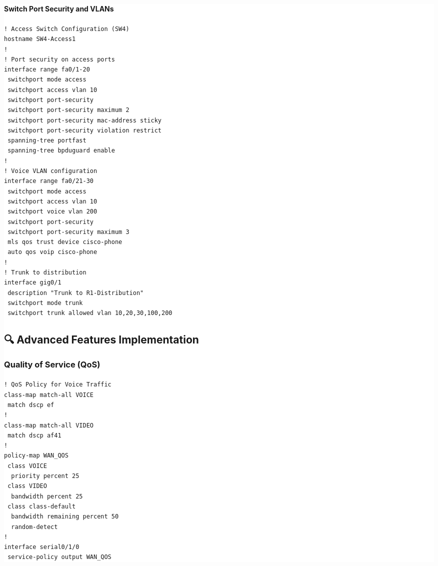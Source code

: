 #### **Switch Port Security and VLANs**
```cisco
! Access Switch Configuration (SW4)
hostname SW4-Access1
!
! Port security on access ports
interface range fa0/1-20
 switchport mode access
 switchport access vlan 10
 switchport port-security
 switchport port-security maximum 2
 switchport port-security mac-address sticky
 switchport port-security violation restrict
 spanning-tree portfast
 spanning-tree bpduguard enable
!
! Voice VLAN configuration
interface range fa0/21-30
 switchport mode access
 switchport access vlan 10
 switchport voice vlan 200
 switchport port-security
 switchport port-security maximum 3
 mls qos trust device cisco-phone
 auto qos voip cisco-phone
!
! Trunk to distribution
interface gig0/1
 description "Trunk to R1-Distribution"
 switchport mode trunk
 switchport trunk allowed vlan 10,20,30,100,200
```

## 🔍 **Advanced Features Implementation**

### **Quality of Service (QoS)**
```cisco
! QoS Policy for Voice Traffic
class-map match-all VOICE
 match dscp ef
!
class-map match-all VIDEO
 match dscp af41
!
policy-map WAN_QOS
 class VOICE
  priority percent 25
 class VIDEO
  bandwidth percent 25
 class class-default
  bandwidth remaining percent 50
  random-detect
!
interface serial0/1/0
 service-policy output WAN_QOS
```
